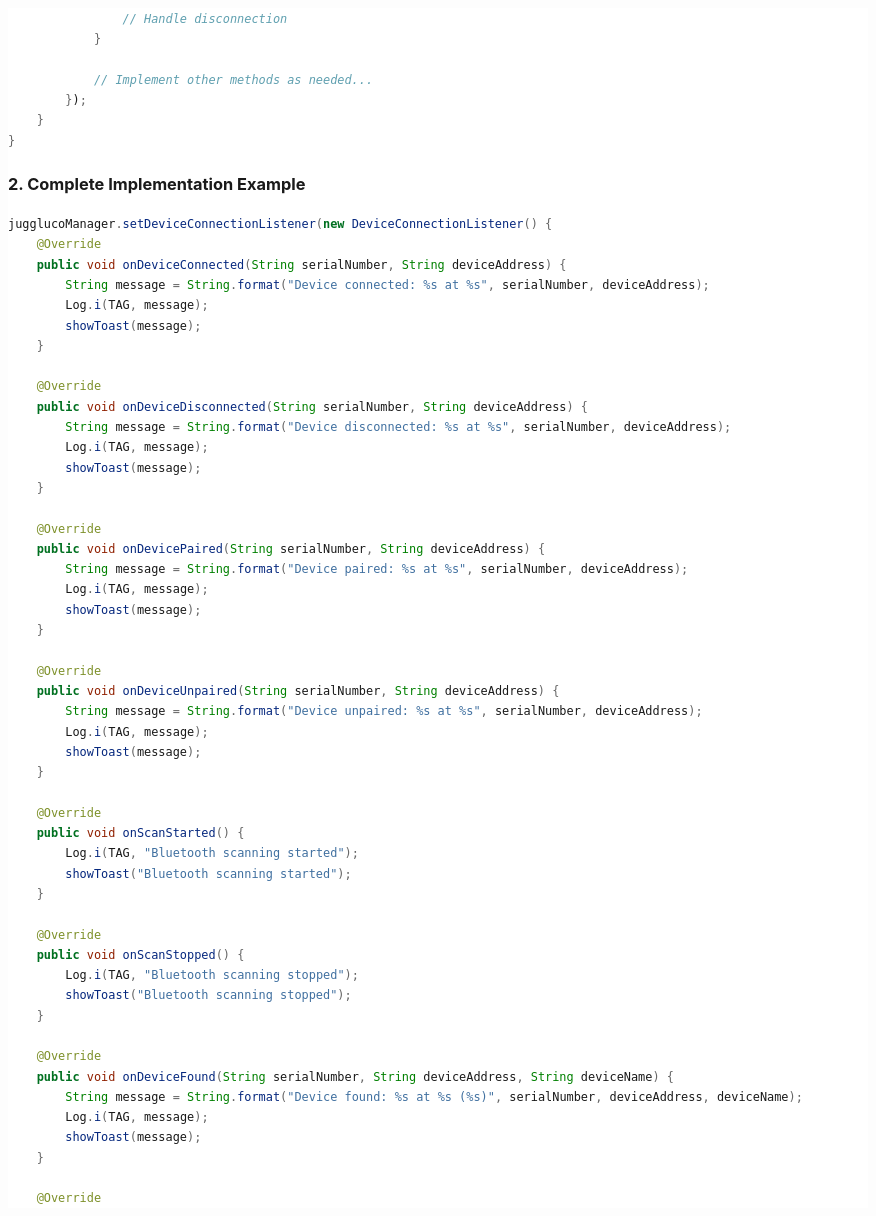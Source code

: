 ```java
                // Handle disconnection
            }
            
            // Implement other methods as needed...
        });
    }
}
```

### 2. Complete Implementation Example

```java
jugglucoManager.setDeviceConnectionListener(new DeviceConnectionListener() {
    @Override
    public void onDeviceConnected(String serialNumber, String deviceAddress) {
        String message = String.format("Device connected: %s at %s", serialNumber, deviceAddress);
        Log.i(TAG, message);
        showToast(message);
    }
    
    @Override
    public void onDeviceDisconnected(String serialNumber, String deviceAddress) {
        String message = String.format("Device disconnected: %s at %s", serialNumber, deviceAddress);
        Log.i(TAG, message);
        showToast(message);
    }
    
    @Override
    public void onDevicePaired(String serialNumber, String deviceAddress) {
        String message = String.format("Device paired: %s at %s", serialNumber, deviceAddress);
        Log.i(TAG, message);
        showToast(message);
    }
    
    @Override
    public void onDeviceUnpaired(String serialNumber, String deviceAddress) {
        String message = String.format("Device unpaired: %s at %s", serialNumber, deviceAddress);
        Log.i(TAG, message);
        showToast(message);
    }
    
    @Override
    public void onScanStarted() {
        Log.i(TAG, "Bluetooth scanning started");
        showToast("Bluetooth scanning started");
    }
    
    @Override
    public void onScanStopped() {
        Log.i(TAG, "Bluetooth scanning stopped");
        showToast("Bluetooth scanning stopped");
    }
    
    @Override
    public void onDeviceFound(String serialNumber, String deviceAddress, String deviceName) {
        String message = String.format("Device found: %s at %s (%s)", serialNumber, deviceAddress, deviceName);
        Log.i(TAG, message);
        showToast(message);
    }
    
    @Override
```